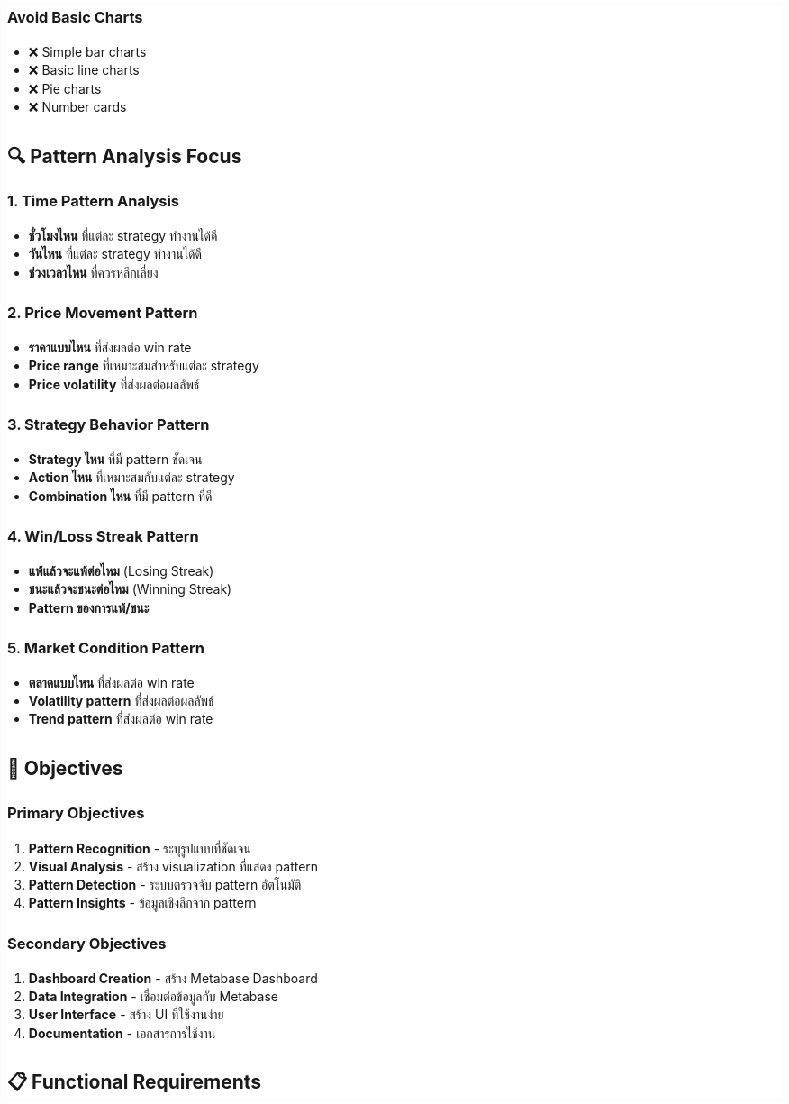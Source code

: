 ### Avoid Basic Charts
- ❌ Simple bar charts
- ❌ Basic line charts
- ❌ Pie charts
- ❌ Number cards

## 🔍 Pattern Analysis Focus

### 1. Time Pattern Analysis
- **ชั่วโมงไหน** ที่แต่ละ strategy ทำงานได้ดี
- **วันไหน** ที่แต่ละ strategy ทำงานได้ดี
- **ช่วงเวลาไหน** ที่ควรหลีกเลี่ยง

### 2. Price Movement Pattern
- **ราคาแบบไหน** ที่ส่งผลต่อ win rate
- **Price range** ที่เหมาะสมสำหรับแต่ละ strategy
- **Price volatility** ที่ส่งผลต่อผลลัพธ์

### 3. Strategy Behavior Pattern
- **Strategy ไหน** ที่มี pattern ชัดเจน
- **Action ไหน** ที่เหมาะสมกับแต่ละ strategy
- **Combination ไหน** ที่มี pattern ที่ดี

### 4. Win/Loss Streak Pattern
- **แพ้แล้วจะแพ้ต่อไหม** (Losing Streak)
- **ชนะแล้วจะชนะต่อไหม** (Winning Streak)
- **Pattern ของการแพ้/ชนะ**

### 5. Market Condition Pattern
- **ตลาดแบบไหน** ที่ส่งผลต่อ win rate
- **Volatility pattern** ที่ส่งผลต่อผลลัพธ์
- **Trend pattern** ที่ส่งผลต่อ win rate

## 🎯 Objectives

### Primary Objectives
1. **Pattern Recognition** - ระบุรูปแบบที่ชัดเจน
2. **Visual Analysis** - สร้าง visualization ที่แสดง pattern
3. **Pattern Detection** - ระบบตรวจจับ pattern อัตโนมัติ
4. **Pattern Insights** - ข้อมูลเชิงลึกจาก pattern

### Secondary Objectives
1. **Dashboard Creation** - สร้าง Metabase Dashboard
2. **Data Integration** - เชื่อมต่อข้อมูลกับ Metabase
3. **User Interface** - สร้าง UI ที่ใช้งานง่าย
4. **Documentation** - เอกสารการใช้งาน

## 📋 Functional Requirements
